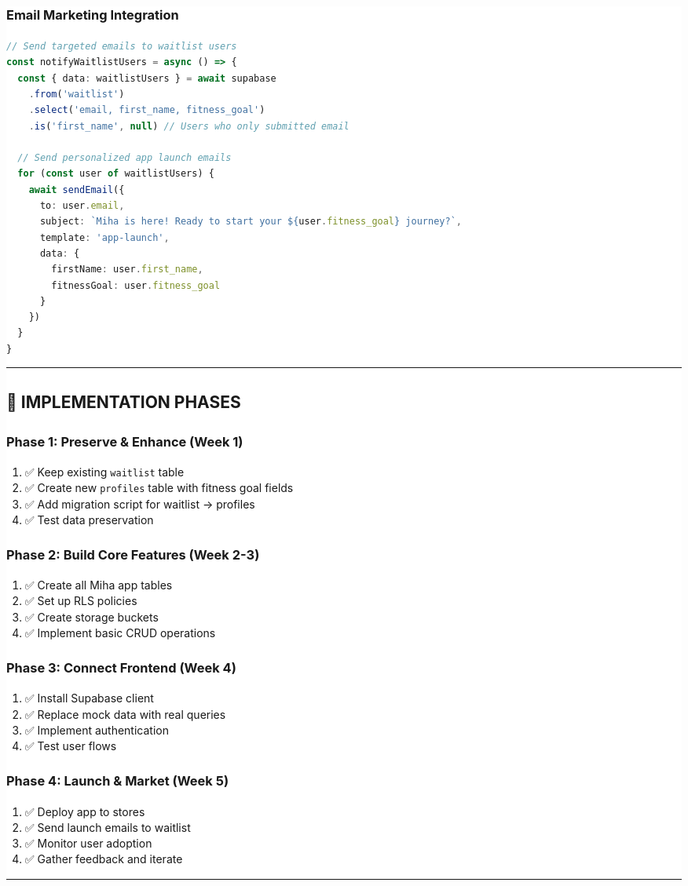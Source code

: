 
### **Email Marketing Integration**
```typescript
// Send targeted emails to waitlist users
const notifyWaitlistUsers = async () => {
  const { data: waitlistUsers } = await supabase
    .from('waitlist')
    .select('email, first_name, fitness_goal')
    .is('first_name', null) // Users who only submitted email
  
  // Send personalized app launch emails
  for (const user of waitlistUsers) {
    await sendEmail({
      to: user.email,
      subject: `Miha is here! Ready to start your ${user.fitness_goal} journey?`,
      template: 'app-launch',
      data: {
        firstName: user.first_name,
        fitnessGoal: user.fitness_goal
      }
    })
  }
}
```

---

## 🔧 **IMPLEMENTATION PHASES**

### **Phase 1: Preserve & Enhance (Week 1)**
1. ✅ Keep existing `waitlist` table
2. ✅ Create new `profiles` table with fitness goal fields
3. ✅ Add migration script for waitlist → profiles
4. ✅ Test data preservation

### **Phase 2: Build Core Features (Week 2-3)**
1. ✅ Create all Miha app tables
2. ✅ Set up RLS policies
3. ✅ Create storage buckets
4. ✅ Implement basic CRUD operations

### **Phase 3: Connect Frontend (Week 4)**
1. ✅ Install Supabase client
2. ✅ Replace mock data with real queries
3. ✅ Implement authentication
4. ✅ Test user flows

### **Phase 4: Launch & Market (Week 5)**
1. ✅ Deploy app to stores
2. ✅ Send launch emails to waitlist
3. ✅ Monitor user adoption
4. ✅ Gather feedback and iterate

---